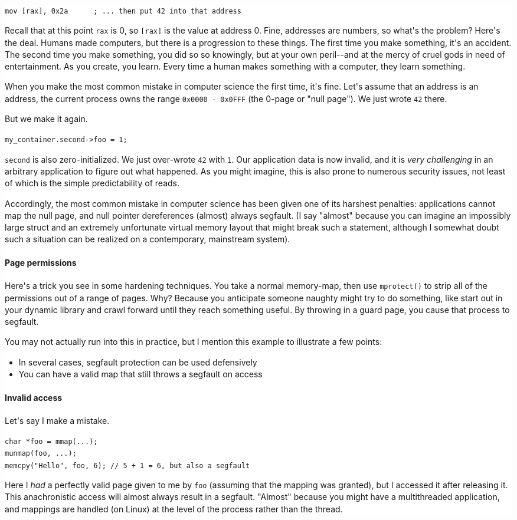```
mov [rax], 0x2a      ; ... then put 42 into that address
```

Recall that at this point `rax` is 0, so `[rax]` is the value at address 0. Fine, addresses are numbers, so what's the problem? Here's the deal. Humans made computers, but there is a progression to these things. The first time you make something, it's an accident.  The second time you make something, you did so so knowingly, but at your own peril--and at the mercy of cruel gods in need of entertainment. As you create, you learn. Every time a human makes something with a computer, they learn something.

When you make the most common mistake in computer science the first time, it's fine. Let's assume that an address is an address, the current process owns the range `0x0000 - 0x0FFF` (the 0-page or "null page"). We just wrote `42` there.

But we make it again.
```
my_container.second->foo = 1;
```

`second` is also zero-initialized. We just over-wrote `42` with `1`. Our application data is now invalid, and it is _very challenging_ in an arbitrary application to figure out what happened. As you might imagine, this is also prone to numerous security issues, not least of which is the simple predictability of reads.

Accordingly, the most common mistake in computer science has been given one of its harshest penalties: applications cannot map the null page, and null pointer dereferences (almost) always segfault. (I say "almost" because you can imagine an impossibly large struct and an extremely unfortunate virtual memory layout that might break such a statement, although I somewhat doubt such a situation can be realized on a contemporary, mainstream system).

#### Page permissions

Here's a trick you see in some hardening techniques. You take a normal memory-map, then use `mprotect()` to strip all of the permissions out of a range of pages. Why? Because you anticipate someone naughty might try to do something, like start out in your dynamic library and crawl forward until they reach something useful. By throwing in a guard page, you cause that process to segfault.

You may not actually run into this in practice, but I mention this example to illustrate a few points:
* In several cases, segfault protection can be used defensively
* You can have a valid map that still throws a segfault on access

#### Invalid access

Let's say I make a mistake.

```
char *foo = mmap(...);
munmap(foo, ...);
memcpy("Hello", foo, 6); // 5 + 1 = 6, but also a segfault
```

Here I _had_ a perfectly valid page given to me by `foo` (assuming that the mapping was granted), but I accessed it after releasing it. This anachronistic access will almost always result in a segfault. "Almost" because you might have a multithreaded application, and mappings are handled (on Linux) at the level of the process rather than the thread.
